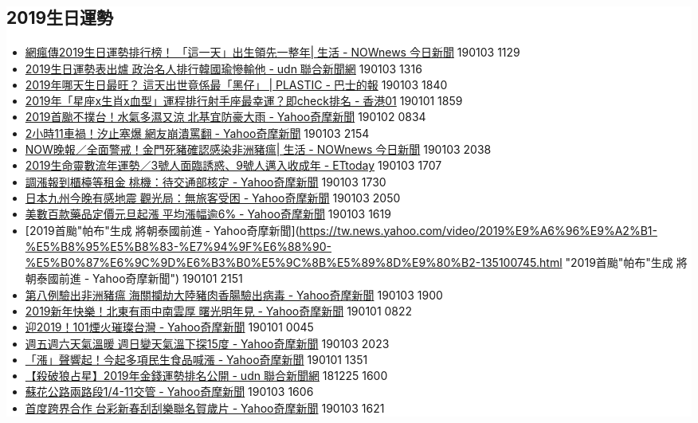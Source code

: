 ## 2019生日運勢


- [網瘋傳2019生日運勢排行榜！ 「這一天」出生領先一整年| 生活 - NOWnews 今日新聞](https://www.nownews.com/news/20190103/3152871/ "網瘋傳2019生日運勢排行榜！ 「這一天」出生領先一整年| 生活 - NOWnews 今日新聞") 190103 1129
- [2019生日運勢表出爐 政治名人排行韓國瑜慘輸他 - udn 聯合新聞網](https://udn.com/news/story/6656/3571680 "2019生日運勢表出爐 政治名人排行韓國瑜慘輸他 - udn 聯合新聞網") 190103 1316
- [2019年哪天生日最旺？ 這天出世竟係最「黑仔」 | PLASTIC - 巴士的報](https://www.bastillepost.com/hongkong/9-Plastic/3807612-2019%E5%B9%B4%E5%93%AA%E5%A4%A9%E7%94%9F%E6%97%A5%E6%9C%80%E6%97%BA%EF%BC%9F-%E9%80%99%E5%A4%A9%E5%87%BA%E4%B8%96%E7%AB%9F%E4%BF%82%E6%9C%80%E3%80%8C%E9%BB%91%E4%BB%94%E3%80%8D/ "2019年哪天生日最旺？ 這天出世竟係最「黑仔」 | PLASTIC - 巴士的報") 190103 1840
- [2019年「星座x生肖x血型」運程排行射手座最幸運？即check排名 - 香港01](https://www.hk01.com/%E9%96%8B%E7%BD%90/277441/2019%E5%B9%B4-%E6%98%9F%E5%BA%A7x%E7%94%9F%E8%82%96x%E8%A1%80%E5%9E%8B-%E9%81%8B%E7%A8%8B%E6%8E%92%E8%A1%8C-%E5%B0%84%E6%89%8B%E5%BA%A7%E6%9C%80%E5%B9%B8%E9%81%8B-%E5%8D%B3check%E6%8E%92%E5%90%8D "2019年「星座x生肖x血型」運程排行射手座最幸運？即check排名 - 香港01") 190101 1859
- [2019首颱不撲台！水氣多濕又涼 北基宜防豪大雨 - Yahoo奇摩新聞](https://tw.news.yahoo.com/video/2019%E9%A6%96%E9%A2%B1%E4%B8%8D%E6%92%B2%E5%8F%B0-%E6%B0%B4%E6%B0%A3%E5%A4%9A%E6%BF%95%E5%8F%88%E6%B6%BC-%E5%8C%97%E5%9F%BA%E5%AE%9C%E9%98%B2%E8%B1%AA%E5%A4%A7%E9%9B%A8-002044492.html "2019首颱不撲台！水氣多濕又涼 北基宜防豪大雨 - Yahoo奇摩新聞") 190102 0834
- [2小時11車禍！汐止塞爆 網友崩潰罵翻 - Yahoo奇摩新聞](https://tw.news.yahoo.com/video/2%E5%B0%8F%E6%99%8211%E8%BB%8A%E7%A6%8D-%E6%B1%90%E6%AD%A2%E5%A1%9E%E7%88%86-%E7%B6%B2%E5%8F%8B%E5%B4%A9%E6%BD%B0%E7%BD%B5%E7%BF%BB-135434894.html "2小時11車禍！汐止塞爆 網友崩潰罵翻 - Yahoo奇摩新聞") 190103 2154
- [NOW晚報／全面警戒！金門死豬確認感染非洲豬瘟| 生活 - NOWnews 今日新聞](https://www.nownews.com/news/20190103/3154569/ "NOW晚報／全面警戒！金門死豬確認感染非洲豬瘟| 生活 - NOWnews 今日新聞") 190103 2038
- [2019生命靈數流年運勢／3號人面臨誘惑、9號人邁入收成年 - ETtoday](https://www.ettoday.net/news/20190103/1347305.htm "2019生命靈數流年運勢／3號人面臨誘惑、9號人邁入收成年 - ETtoday") 190103 1707
- [調漲報到櫃檯等租金 桃機：待交通部核定 - Yahoo奇摩新聞](https://tw.news.yahoo.com/%E8%AA%BF%E6%BC%B2%E5%A0%B1%E5%88%B0%E6%AB%83%E6%AA%AF%E7%AD%89%E7%A7%9F%E9%87%91-%E6%A1%83%E6%A9%9F-%E5%BE%85%E4%BA%A4%E9%80%9A%E9%83%A8%E6%A0%B8%E5%AE%9A-093042730.html "調漲報到櫃檯等租金 桃機：待交通部核定 - Yahoo奇摩新聞") 190103 1730
- [日本九州今晚有感地震 觀光局：無旅客受困 - Yahoo奇摩新聞](https://tw.news.yahoo.com/%E6%97%A5%E6%9C%AC%E4%B9%9D%E5%B7%9E%E4%BB%8A%E6%99%9A%E6%9C%89%E6%84%9F%E5%9C%B0%E9%9C%87-%E8%A7%80%E5%85%89%E5%B1%80-%E7%84%A1%E6%97%85%E5%AE%A2%E5%8F%97%E5%9B%B0-045019546.html "日本九州今晚有感地震 觀光局：無旅客受困 - Yahoo奇摩新聞") 190103 2050
- [美數百款藥品定價元旦起漲 平均漲幅逾6% - Yahoo奇摩新聞](https://tw.news.yahoo.com/video/%E7%BE%8E%E6%95%B8%E7%99%BE%E6%AC%BE%E8%97%A5%E5%93%81%E5%AE%9A%E5%83%B9%E5%85%83%E6%97%A6%E8%B5%B7%E6%BC%B2-%E5%B9%B3%E5%9D%87%E6%BC%B2%E5%B9%85%E9%80%BE6-081900651.html "美數百款藥品定價元旦起漲 平均漲幅逾6% - Yahoo奇摩新聞") 190103 1619
- [2019首颱"帕布"生成 將朝泰國前進 - Yahoo奇摩新聞](https://tw.news.yahoo.com/video/2019%E9%A6%96%E9%A2%B1-%E5%B8%95%E5%B8%83-%E7%94%9F%E6%88%90-%E5%B0%87%E6%9C%9D%E6%B3%B0%E5%9C%8B%E5%89%8D%E9%80%B2-135100745.html "2019首颱"帕布"生成 將朝泰國前進 - Yahoo奇摩新聞") 190101 2151
- [第八例驗出非洲豬瘟 海關攔劫大陸豬肉香腸驗出病毒 - Yahoo奇摩新聞](https://tw.news.yahoo.com/%E7%AC%AC%E5%85%AB%E4%BE%8B%E9%A9%97%E5%87%BA%E9%9D%9E%E6%B4%B2%E8%B1%AC%E7%98%9F-%E6%B5%B7%E9%97%9C%E6%94%94%E5%8A%AB%E5%A4%A7%E9%99%B8%E8%B1%AC%E8%82%89%E9%A6%99%E8%85%B8%E9%A9%97%E5%87%BA%E7%97%85%E6%AF%92-110013470.html "第八例驗出非洲豬瘟 海關攔劫大陸豬肉香腸驗出病毒 - Yahoo奇摩新聞") 190103 1900
- [2019新年快樂！北東有雨中南雲厚 曙光明年見 - Yahoo奇摩新聞](https://tw.news.yahoo.com/2019%E6%96%B0%E5%B9%B4%E5%BF%AB%E6%A8%82-%E5%8C%97%E6%9D%B1%E6%9C%89%E9%9B%A8%E4%B8%AD%E5%8D%97%E9%9B%B2%E5%8E%9A-%E6%9B%99%E5%85%89%E6%98%8E%E5%B9%B4%E8%A6%8B-000527601.html "2019新年快樂！北東有雨中南雲厚 曙光明年見 - Yahoo奇摩新聞") 190101 0822
- [迎2019！101煙火璀璨台灣 - Yahoo奇摩新聞](https://tw.news.yahoo.com/%E8%BF%8E2019-101%E7%85%99%E7%81%AB%E7%92%80%E7%92%A8%E5%8F%B0%E7%81%A3-161532629.html "迎2019！101煙火璀璨台灣 - Yahoo奇摩新聞") 190101 0045
- [週五週六天氣溫暖 週日變天氣溫下探15度 - Yahoo奇摩新聞](https://tw.news.yahoo.com/%E9%80%B1%E4%BA%94%E9%80%B1%E5%85%AD%E5%A4%A9%E6%B0%A3%E6%BA%AB%E6%9A%96-%E9%80%B1%E6%97%A5%E8%AE%8A%E5%A4%A9%E6%B0%A3%E6%BA%AB%E4%B8%8B%E6%8E%A215%E5%BA%A6-122300529.html "週五週六天氣溫暖 週日變天氣溫下探15度 - Yahoo奇摩新聞") 190103 2023
- [「漲」聲響起！今起多項民生食品喊漲 - Yahoo奇摩新聞](https://tw.news.yahoo.com/video/%E6%BC%B2-%E8%81%B2%E9%9F%BF%E8%B5%B7-%E4%BB%8A%E8%B5%B7%E5%A4%9A%E9%A0%85%E6%B0%91%E7%94%9F%E9%A3%9F%E5%93%81%E5%96%8A%E6%BC%B2-052441061.html "「漲」聲響起！今起多項民生食品喊漲 - Yahoo奇摩新聞") 190101 1351
- [【殺破狼占星】2019年金錢運勢排名公開 - udn 聯合新聞網](https://udn.com/news/story/7268/3548221 "【殺破狼占星】2019年金錢運勢排名公開 - udn 聯合新聞網") 181225 1600
- [蘇花公路兩路段1/4-11交管 - Yahoo奇摩新聞](https://tw.news.yahoo.com/%E8%98%87%E8%8A%B1%E5%85%AC%E8%B7%AF%E5%85%A9%E8%B7%AF%E6%AE%B51-4-11%E4%BA%A4%E7%AE%A1-080607920.html "蘇花公路兩路段1/4-11交管 - Yahoo奇摩新聞") 190103 1606
- [首度跨界合作 台彩新春刮刮樂聯名賀歲片 - Yahoo奇摩新聞](https://tw.news.yahoo.com/video/%E9%A6%96%E5%BA%A6%E8%B7%A8%E7%95%8C%E5%90%88%E4%BD%9C-%E5%8F%B0%E5%BD%A9%E6%96%B0%E6%98%A5%E5%88%AE%E5%88%AE%E6%A8%82%E8%81%AF%E5%90%8D%E8%B3%80%E6%AD%B2%E7%89%87-082100389.html "首度跨界合作 台彩新春刮刮樂聯名賀歲片 - Yahoo奇摩新聞") 190103 1621
